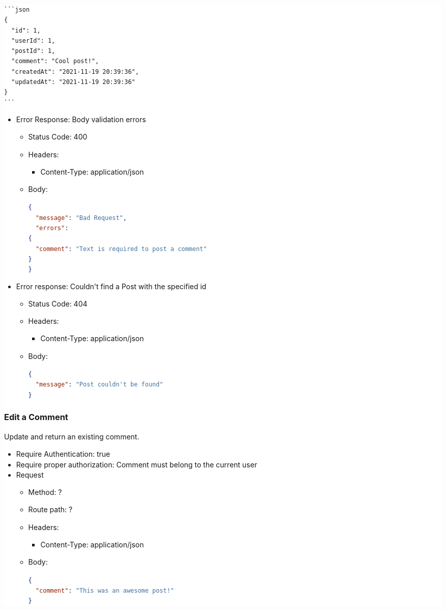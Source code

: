     ```json
    {
      "id": 1,
      "userId": 1,
      "postId": 1,
      "comment": "Cool post!",
      "createdAt": "2021-11-19 20:39:36",
      "updatedAt": "2021-11-19 20:39:36"
    }
    ```

* Error Response: Body validation errors
  * Status Code: 400
  * Headers:
    * Content-Type: application/json
  * Body:

    ```json
    {
      "message": "Bad Request", 
      "errors": 
    {
      "comment": "Text is required to post a comment"
    }
    }
    ```

* Error response: Couldn't find a Post with the specified id
  * Status Code: 404
  * Headers:
    * Content-Type: application/json
  * Body:

    ```json
    {
      "message": "Post couldn't be found"
    }
    ```

### Edit a Comment

Update and return an existing comment.

* Require Authentication: true
* Require proper authorization: Comment must belong to the current user
* Request
  * Method: ?
  * Route path: ?
  * Headers:
    * Content-Type: application/json
  * Body:

    ```json
    {
      "comment": "This was an awesome post!"
    }
    ```
